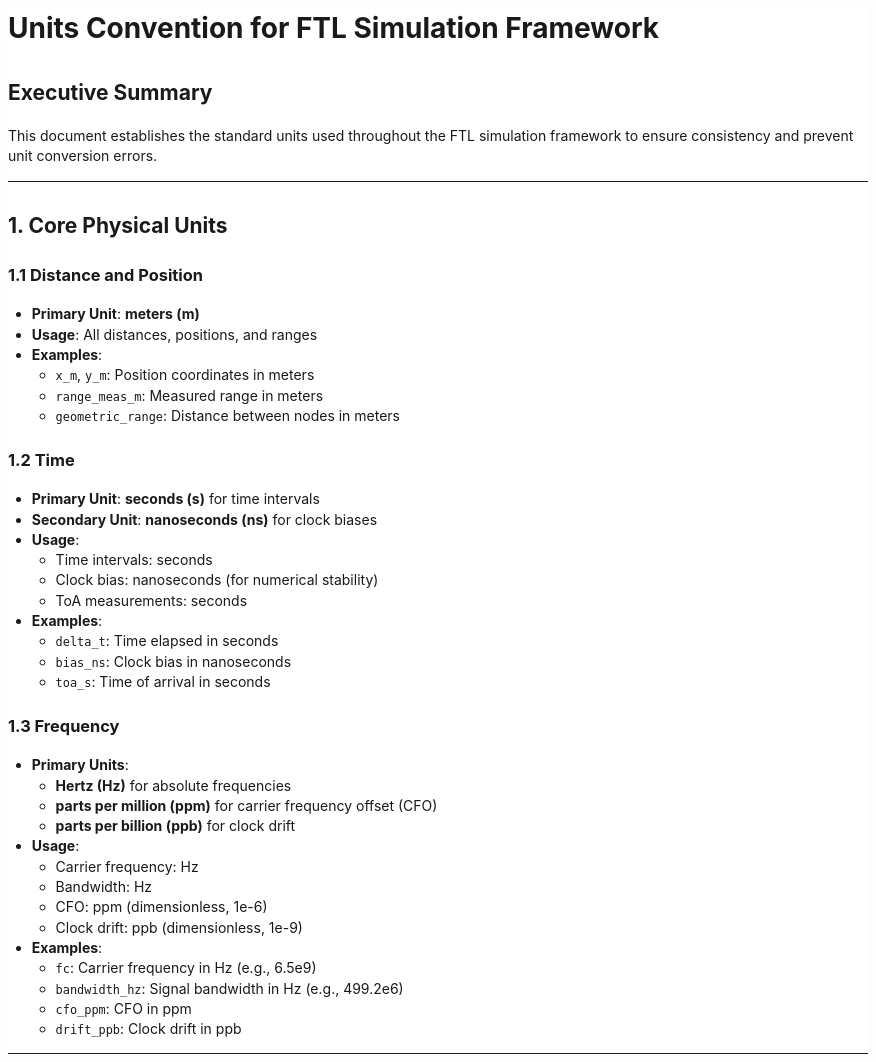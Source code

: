 # Units Convention for FTL Simulation Framework

## Executive Summary

This document establishes the standard units used throughout the FTL simulation framework to ensure consistency and prevent unit conversion errors.

---

## 1. Core Physical Units

### 1.1 Distance and Position
- **Primary Unit**: **meters (m)**
- **Usage**: All distances, positions, and ranges
- **Examples**:
  - `x_m`, `y_m`: Position coordinates in meters
  - `range_meas_m`: Measured range in meters
  - `geometric_range`: Distance between nodes in meters

### 1.2 Time
- **Primary Unit**: **seconds (s)** for time intervals
- **Secondary Unit**: **nanoseconds (ns)** for clock biases
- **Usage**:
  - Time intervals: seconds
  - Clock bias: nanoseconds (for numerical stability)
  - ToA measurements: seconds
- **Examples**:
  - `delta_t`: Time elapsed in seconds
  - `bias_ns`: Clock bias in nanoseconds
  - `toa_s`: Time of arrival in seconds

### 1.3 Frequency
- **Primary Units**:
  - **Hertz (Hz)** for absolute frequencies
  - **parts per million (ppm)** for carrier frequency offset (CFO)
  - **parts per billion (ppb)** for clock drift
- **Usage**:
  - Carrier frequency: Hz
  - Bandwidth: Hz
  - CFO: ppm (dimensionless, 1e-6)
  - Clock drift: ppb (dimensionless, 1e-9)
- **Examples**:
  - `fc`: Carrier frequency in Hz (e.g., 6.5e9)
  - `bandwidth_hz`: Signal bandwidth in Hz (e.g., 499.2e6)
  - `cfo_ppm`: CFO in ppm
  - `drift_ppb`: Clock drift in ppb

---

